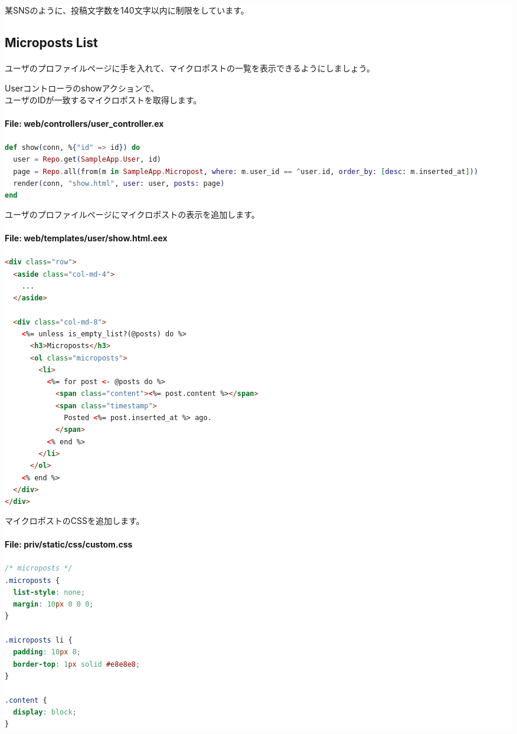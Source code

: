 某SNSのように、投稿文字数を140文字以内に制限をしています。  

## Microposts List
ユーザのプロファイルページに手を入れて、マイクロポストの一覧を表示できるようにしましょう。  

Userコントローラのshowアクションで、  
ユーザのIDが一致するマイクロポストを取得します。  

#### File: web/controllers/user_controller.ex

```elixir
def show(conn, %{"id" => id}) do
  user = Repo.get(SampleApp.User, id)
  page = Repo.all(from(m in SampleApp.Micropost, where: m.user_id == ^user.id, order_by: [desc: m.inserted_at]))
  render(conn, "show.html", user: user, posts: page)
end
```

ユーザのプロファイルページにマイクロポストの表示を追加します。  

#### File: web/templates/user/show.html.eex

```html
<div class="row">
  <aside class="col-md-4">
    ...
  </aside>

  <div class="col-md-8">
    <%= unless is_empty_list?(@posts) do %>
      <h3>Microposts</h3>
      <ol class="microposts">
        <li>
          <%= for post <- @posts do %>
            <span class="content"><%= post.content %></span>
            <span class="timestamp">
              Posted <%= post.inserted_at %> ago.
            </span>
          <% end %>
        </li>
      </ol>
    <% end %>
  </div>
</div>
```

マイクロポストのCSSを追加します。  

#### File: priv/static/css/custom.css

```css
/* microposts */
.microposts {
  list-style: none;
  margin: 10px 0 0 0;
}

.microposts li {
  padding: 10px 0;
  border-top: 1px solid #e8e8e8;
}

.content {
  display: block;
}

```